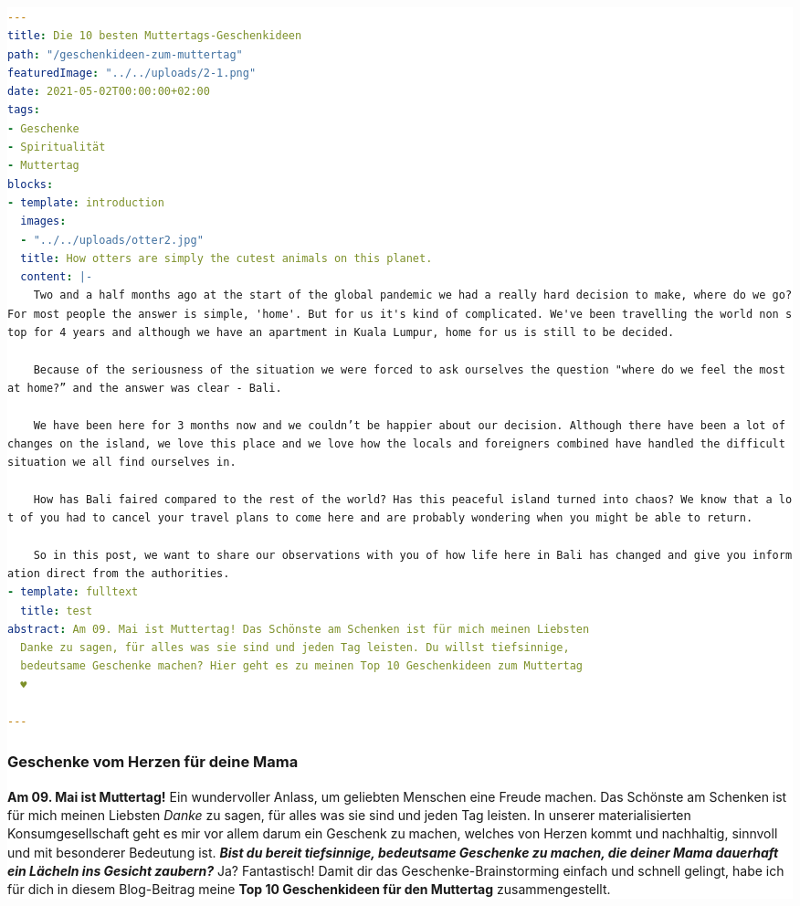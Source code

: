 ```yaml
---
title: Die 10 besten Muttertags-Geschenkideen
path: "/geschenkideen-zum-muttertag"
featuredImage: "../../uploads/2-1.png"
date: 2021-05-02T00:00:00+02:00
tags:
- Geschenke
- Spiritualität
- Muttertag
blocks:
- template: introduction
  images:
  - "../../uploads/otter2.jpg"
  title: How otters are simply the cutest animals on this planet.
  content: |-
    Two and a half months ago at the start of the global pandemic we had a really hard decision to make, where do we go? For most people the answer is simple, 'home'. But for us it's kind of complicated. We've been travelling the world non stop for 4 years and although we have an apartment in Kuala Lumpur, home for us is still to be decided.

    Because of the seriousness of the situation we were forced to ask ourselves the question "where do we feel the most at home?” and the answer was clear - Bali.

    We have been here for 3 months now and we couldn’t be happier about our decision. Although there have been a lot of changes on the island, we love this place and we love how the locals and foreigners combined have handled the difficult situation we all find ourselves in.

    How has Bali faired compared to the rest of the world? Has this peaceful island turned into chaos? We know that a lot of you had to cancel your travel plans to come here and are probably wondering when you might be able to return.

    So in this post, we want to share our observations with you of how life here in Bali has changed and give you information direct from the authorities.
- template: fulltext
  title: test
abstract: Am 09. Mai ist Muttertag! Das Schönste am Schenken ist für mich meinen Liebsten
  Danke zu sagen, für alles was sie sind und jeden Tag leisten. Du willst tiefsinnige,
  bedeutsame Geschenke machen? Hier geht es zu meinen Top 10 Geschenkideen zum Muttertag
  ♥

---
```

### Geschenke vom Herzen für deine Mama

**Am 09. Mai ist Muttertag!** Ein wundervoller Anlass, um geliebten Menschen eine Freude machen. Das Schönste am Schenken ist für mich meinen Liebsten _Danke_ zu sagen, für alles was sie sind und jeden Tag leisten. In unserer materialisierten Konsumgesellschaft geht es mir vor allem darum ein Geschenk zu machen, welches von Herzen kommt und nachhaltig, sinnvoll und mit besonderer Bedeutung ist. **_Bist du bereit tiefsinnige, bedeutsame Geschenke zu machen, die deiner Mama dauerhaft ein Lächeln ins Gesicht zaubern?_** Ja? Fantastisch! Damit dir das Geschenke-Brainstorming einfach und schnell gelingt, habe ich für dich in diesem Blog-Beitrag meine **Top 10 Geschenkideen für den Muttertag** zusammengestellt.
